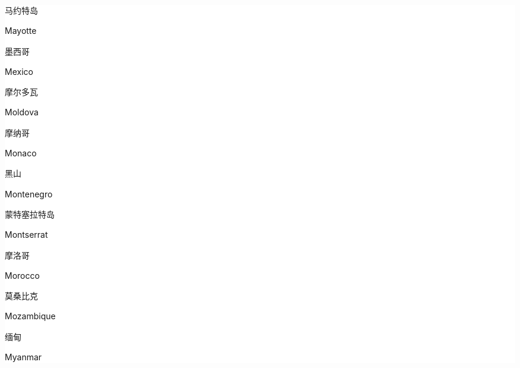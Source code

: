 <tr id="row13339130123516"><td class="cellrowborder" valign="top" width="50%" headers="mcps1.1.3.1.1 "><p id="p5671983423"><a name="p5671983423"></a><a name="p5671983423"></a>马约特岛</p>
</td>
<td class="cellrowborder" valign="top" width="50%" headers="mcps1.1.3.1.2 "><p id="p4821175516426"><a name="p4821175516426"></a><a name="p4821175516426"></a>Mayotte</p>
</td>
</tr>
<tr id="row20339123033516"><td class="cellrowborder" valign="top" width="50%" headers="mcps1.1.3.1.1 "><p id="p1367687428"><a name="p1367687428"></a><a name="p1367687428"></a>墨西哥</p>
</td>
<td class="cellrowborder" valign="top" width="50%" headers="mcps1.1.3.1.2 "><p id="p1821185513427"><a name="p1821185513427"></a><a name="p1821185513427"></a>Mexico</p>
</td>
</tr>
<tr id="row1133912301351"><td class="cellrowborder" valign="top" width="50%" headers="mcps1.1.3.1.1 "><p id="p11679820424"><a name="p11679820424"></a><a name="p11679820424"></a>摩尔多瓦</p>
</td>
<td class="cellrowborder" valign="top" width="50%" headers="mcps1.1.3.1.2 "><p id="p3821455134218"><a name="p3821455134218"></a><a name="p3821455134218"></a>Moldova</p>
</td>
</tr>
<tr id="row133394300358"><td class="cellrowborder" valign="top" width="50%" headers="mcps1.1.3.1.1 "><p id="p1367118164212"><a name="p1367118164212"></a><a name="p1367118164212"></a>摩纳哥</p>
</td>
<td class="cellrowborder" valign="top" width="50%" headers="mcps1.1.3.1.2 "><p id="p16821855154216"><a name="p16821855154216"></a><a name="p16821855154216"></a>Monaco</p>
</td>
</tr>
<tr id="row1033919308352"><td class="cellrowborder" valign="top" width="50%" headers="mcps1.1.3.1.1 "><p id="p1368481424"><a name="p1368481424"></a><a name="p1368481424"></a>黑山</p>
</td>
<td class="cellrowborder" valign="top" width="50%" headers="mcps1.1.3.1.2 "><p id="p58211155174213"><a name="p58211155174213"></a><a name="p58211155174213"></a>Montenegro</p>
</td>
</tr>
<tr id="row63397302351"><td class="cellrowborder" valign="top" width="50%" headers="mcps1.1.3.1.1 "><p id="p196888164210"><a name="p196888164210"></a><a name="p196888164210"></a>蒙特塞拉特岛</p>
</td>
<td class="cellrowborder" valign="top" width="50%" headers="mcps1.1.3.1.2 "><p id="p582145584219"><a name="p582145584219"></a><a name="p582145584219"></a>Montserrat</p>
</td>
</tr>
<tr id="row133391030133515"><td class="cellrowborder" valign="top" width="50%" headers="mcps1.1.3.1.1 "><p id="p26819834211"><a name="p26819834211"></a><a name="p26819834211"></a>摩洛哥</p>
</td>
<td class="cellrowborder" valign="top" width="50%" headers="mcps1.1.3.1.2 "><p id="p882155520422"><a name="p882155520422"></a><a name="p882155520422"></a>Morocco</p>
</td>
</tr>
<tr id="row11339183073512"><td class="cellrowborder" valign="top" width="50%" headers="mcps1.1.3.1.1 "><p id="p76858124213"><a name="p76858124213"></a><a name="p76858124213"></a>莫桑比克</p>
</td>
<td class="cellrowborder" valign="top" width="50%" headers="mcps1.1.3.1.2 "><p id="p11821145520420"><a name="p11821145520420"></a><a name="p11821145520420"></a>Mozambique</p>
</td>
</tr>
<tr id="row134073073513"><td class="cellrowborder" valign="top" width="50%" headers="mcps1.1.3.1.1 "><p id="p136819816428"><a name="p136819816428"></a><a name="p136819816428"></a>缅甸</p>
</td>
<td class="cellrowborder" valign="top" width="50%" headers="mcps1.1.3.1.2 "><p id="p1282113558429"><a name="p1282113558429"></a><a name="p1282113558429"></a>Myanmar</p>
</td>
</tr>